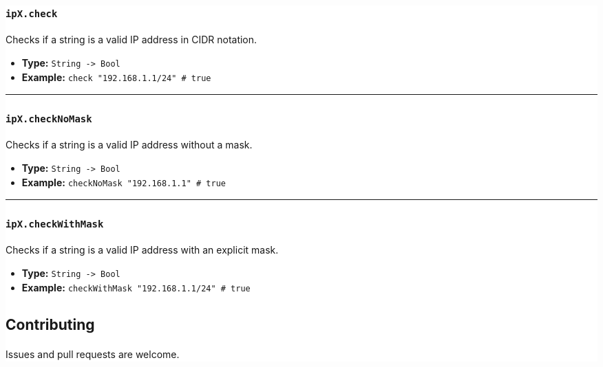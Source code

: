 ### `ipX.check`
Checks if a string is a valid IP address in CIDR notation.

- **Type:** `String -> Bool`
- **Example:** `check "192.168.1.1/24" # true`

---

### `ipX.checkNoMask`
Checks if a string is a valid IP address without a mask.

- **Type:** `String -> Bool`
- **Example:** `checkNoMask "192.168.1.1" # true`

---

### `ipX.checkWithMask`
Checks if a string is a valid IP address with an explicit mask.

- **Type:** `String -> Bool`
- **Example:** `checkWithMask "192.168.1.1/24" # true`


## Contributing
Issues and pull requests are welcome.
